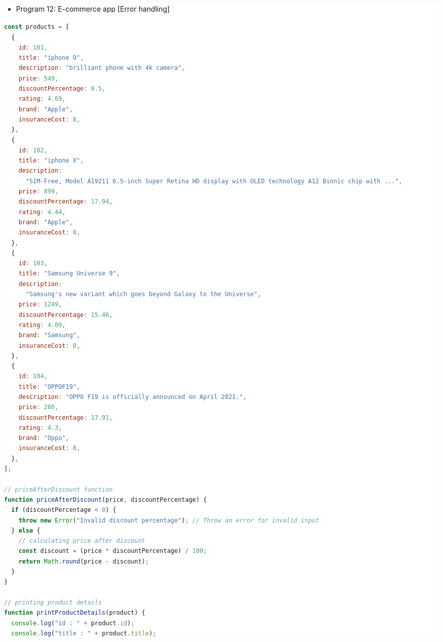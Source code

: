 - Program 12: E-commerce app [Error handling]

```js
const products = [
  {
    id: 101,
    title: "iphone 9",
    description: "brilliant phone with 4k camera",
    price: 549,
    discountPercentage: 8.5,
    rating: 4.69,
    brand: "Apple",
    insuranceCost: 8,
  },
  {
    id: 102,
    title: "iphone X",
    description:
      "SIM-Free, Model A19211 6.5-inch Super Retina HD display with OLED technology A12 Bionic chip with ...",
    price: 899,
    discountPercentage: 17.94,
    rating: 4.44,
    brand: "Apple",
    insuranceCost: 8,
  },
  {
    id: 103,
    title: "Samsung Universe 9",
    description:
      "Samsung's new variant which goes beyond Galaxy to the Universe",
    price: 1249,
    discountPercentage: 15.46,
    rating: 4.09,
    brand: "Samsung",
    insuranceCost: 8,
  },
  {
    id: 104,
    title: "OPPOF19",
    description: "OPPO F19 is officially announced on April 2021.",
    price: 280,
    discountPercentage: 17.91,
    rating: 4.3,
    brand: "Oppo",
    insuranceCost: 8,
  },
];

// priceAfterDiscount function
function priceAfterDiscount(price, discountPercentage) {
  if (discountPercentage < 0) {
    throw new Error("Invalid discount percentage"); // Throw an error for invalid input
  } else {
    // calculating price after discount
    const discount = (price * discountPercentage) / 100;
    return Math.round(price - discount);
  }
}

// printing product details
function printProductDetails(product) {
  console.log("id : " + product.id);
  console.log("title : " + product.title);
```